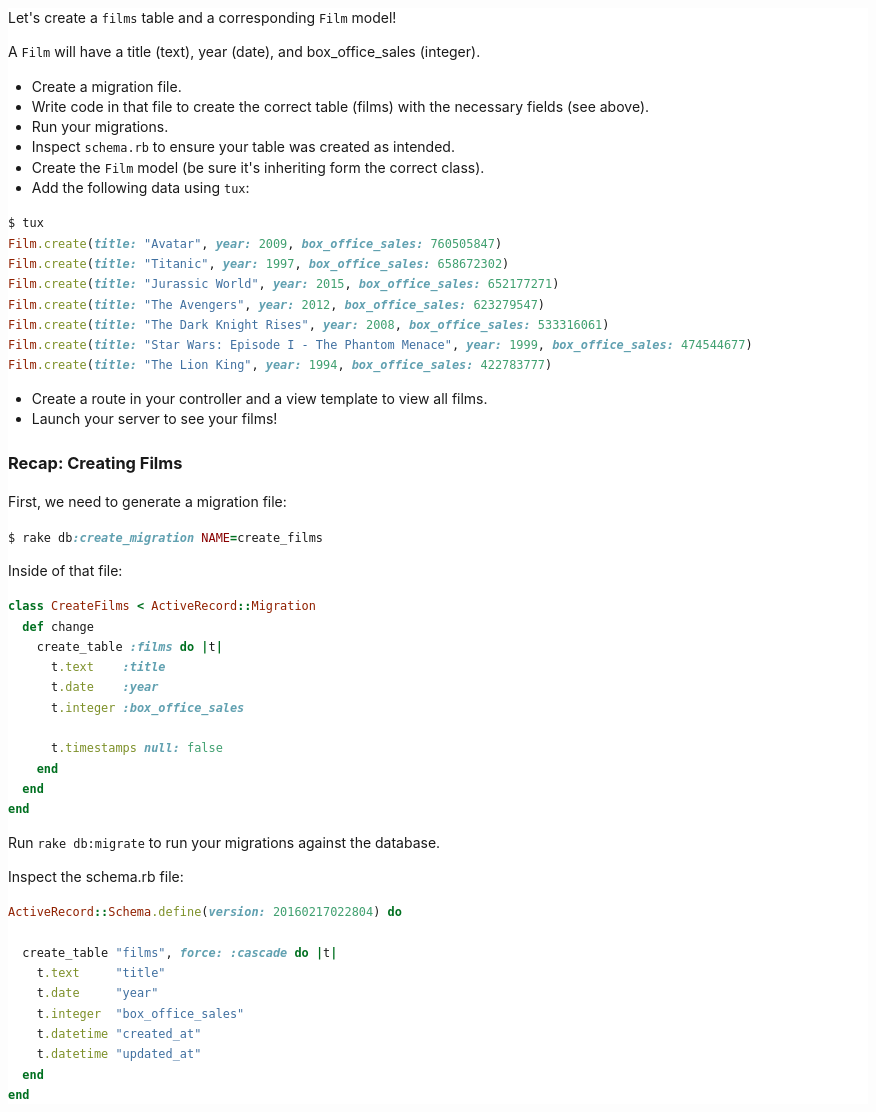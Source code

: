 Let's create a `films` table and a corresponding `Film` model!

A `Film` will have a title (text), year (date), and box_office_sales (integer).

- Create a migration file. 
- Write code in that file to create the correct table (films) with the necessary fields (see above).
- Run your migrations.
- Inspect `schema.rb` to ensure your table was created as intended.
- Create the `Film` model (be sure it's inheriting form the correct class).
- Add the following data using `tux`:

```ruby
$ tux
Film.create(title: "Avatar", year: 2009, box_office_sales: 760505847)
Film.create(title: "Titanic", year: 1997, box_office_sales: 658672302)
Film.create(title: "Jurassic World", year: 2015, box_office_sales: 652177271)
Film.create(title: "The Avengers", year: 2012, box_office_sales: 623279547)
Film.create(title: "The Dark Knight Rises", year: 2008, box_office_sales: 533316061)
Film.create(title: "Star Wars: Episode I - The Phantom Menace", year: 1999, box_office_sales: 474544677)
Film.create(title: "The Lion King", year: 1994, box_office_sales: 422783777)
```
- Create a route in your controller and a view template to view all films.
- Launch your server to see your films!

### Recap: Creating Films


First, we need to generate a migration file:

```ruby
$ rake db:create_migration NAME=create_films
```

Inside of that file:

```ruby
class CreateFilms < ActiveRecord::Migration
  def change
    create_table :films do |t|
      t.text    :title
      t.date    :year
      t.integer :box_office_sales

      t.timestamps null: false
    end
  end
end
```

Run `rake db:migrate` to run your migrations against the database.

Inspect the schema.rb file:

```ruby
ActiveRecord::Schema.define(version: 20160217022804) do

  create_table "films", force: :cascade do |t|
    t.text     "title"
    t.date     "year"
    t.integer  "box_office_sales"
    t.datetime "created_at"
    t.datetime "updated_at"
  end
end
```
